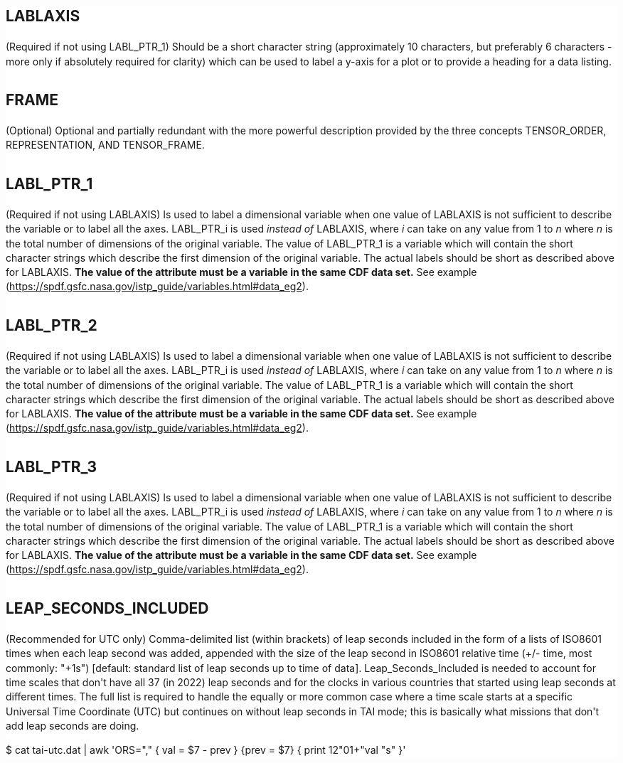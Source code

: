 ## LABLAXIS
(Required if not using LABL_PTR_1) Should be a short character string (approximately 10 characters, but preferably 6 characters - more only if absolutely required for clarity) which can be used to label a y-axis for a plot or to provide a heading for a data listing.

## FRAME
(Optional)  Optional and partially redundant with the more powerful description provided by the three concepts TENSOR_ORDER, REPRESENTATION, AND TENSOR_FRAME.

## LABL_PTR_1
(Required if not using LABLAXIS) Is used to label a dimensional variable when one value of LABLAXIS is not sufficient to describe the variable or to label all the axes. LABL_PTR_i is used *instead of* LABLAXIS, where *i* can take on any value from 1 to *n* where *n* is the total number of dimensions of the original variable. The value of LABL_PTR_1 is a variable which will contain the short character strings which describe the first dimension of the original variable. The actual labels should be short as described above for LABLAXIS. **The value of the attribute must be a variable in the same CDF data set.** See example (https://spdf.gsfc.nasa.gov/istp_guide/variables.html#data_eg2).

## LABL_PTR_2
(Required if not using LABLAXIS) Is used to label a dimensional variable when one value of LABLAXIS is not sufficient to describe the variable or to label all the axes. LABL_PTR_i is used *instead of* LABLAXIS, where *i* can take on any value from 1 to *n* where *n* is the total number of dimensions of the original variable. The value of LABL_PTR_1 is a variable which will contain the short character strings which describe the first dimension of the original variable. The actual labels should be short as described above for LABLAXIS. **The value of the attribute must be a variable in the same CDF data set.** See example (https://spdf.gsfc.nasa.gov/istp_guide/variables.html#data_eg2).

## LABL_PTR_3
(Required if not using LABLAXIS) Is used to label a dimensional variable when one value of LABLAXIS is not sufficient to describe the variable or to label all the axes. LABL_PTR_i is used *instead of* LABLAXIS, where *i* can take on any value from 1 to *n* where *n* is the total number of dimensions of the original variable. The value of LABL_PTR_1 is a variable which will contain the short character strings which describe the first dimension of the original variable. The actual labels should be short as described above for LABLAXIS. **The value of the attribute must be a variable in the same CDF data set.** See example (https://spdf.gsfc.nasa.gov/istp_guide/variables.html#data_eg2).

## LEAP_SECONDS_INCLUDED
(Recommended for UTC only) Comma-delimited list (within brackets) of leap seconds included in the form of a lists of ISO8601 times when each leap second was added, appended with the size of the leap second in ISO8601 relative time (+/- time, most commonly: "+1s") [default: standard list of leap seconds up to time of data]. Leap_Seconds_Included is needed to account for time scales that don't have all 37 (in 2022) leap seconds and for the clocks in various countries that started using leap seconds at different times. The full list is required to handle the equally or more common case where a time scale starts at a specific Universal Time Coordinate (UTC) but continues on without leap seconds in TAI mode; this is basically what missions that don't add leap seconds are doing.

$ cat tai-utc.dat | awk
'ORS="," { val = $7 - prev } {prev = $7} { print $1$2"01+"val "s" }'
